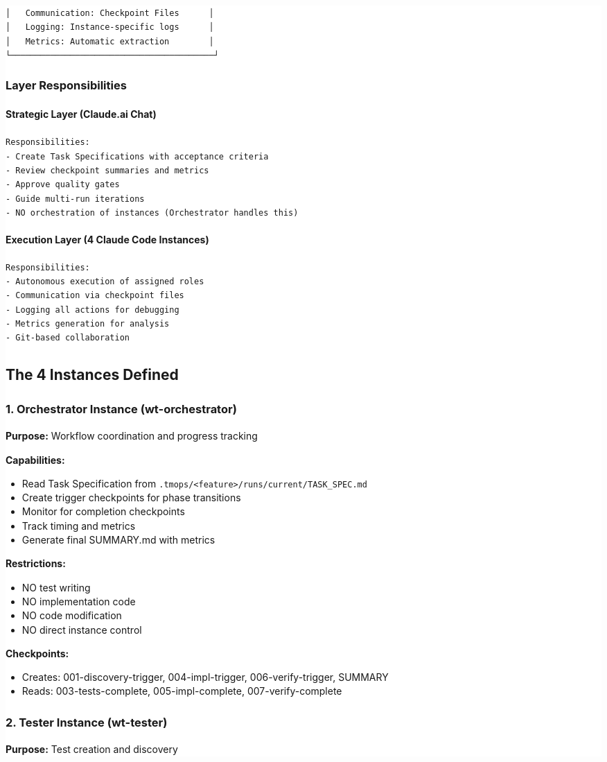 ```
│   Communication: Checkpoint Files      │
│   Logging: Instance-specific logs      │
│   Metrics: Automatic extraction        │
└─────────────────────────────────────────┘
```

### Layer Responsibilities

#### Strategic Layer (Claude.ai Chat)
```
Responsibilities:
- Create Task Specifications with acceptance criteria
- Review checkpoint summaries and metrics
- Approve quality gates
- Guide multi-run iterations
- NO orchestration of instances (Orchestrator handles this)
```

#### Execution Layer (4 Claude Code Instances)
```
Responsibilities:
- Autonomous execution of assigned roles
- Communication via checkpoint files
- Logging all actions for debugging
- Metrics generation for analysis
- Git-based collaboration
```

## The 4 Instances Defined

### 1. Orchestrator Instance (wt-orchestrator)
**Purpose:** Workflow coordination and progress tracking

**Capabilities:**
- Read Task Specification from `.tmops/<feature>/runs/current/TASK_SPEC.md`
- Create trigger checkpoints for phase transitions
- Monitor for completion checkpoints
- Track timing and metrics
- Generate final SUMMARY.md with metrics

**Restrictions:**
- NO test writing
- NO implementation code
- NO code modification
- NO direct instance control

**Checkpoints:**
- Creates: 001-discovery-trigger, 004-impl-trigger, 006-verify-trigger, SUMMARY
- Reads: 003-tests-complete, 005-impl-complete, 007-verify-complete

### 2. Tester Instance (wt-tester)
**Purpose:** Test creation and discovery
